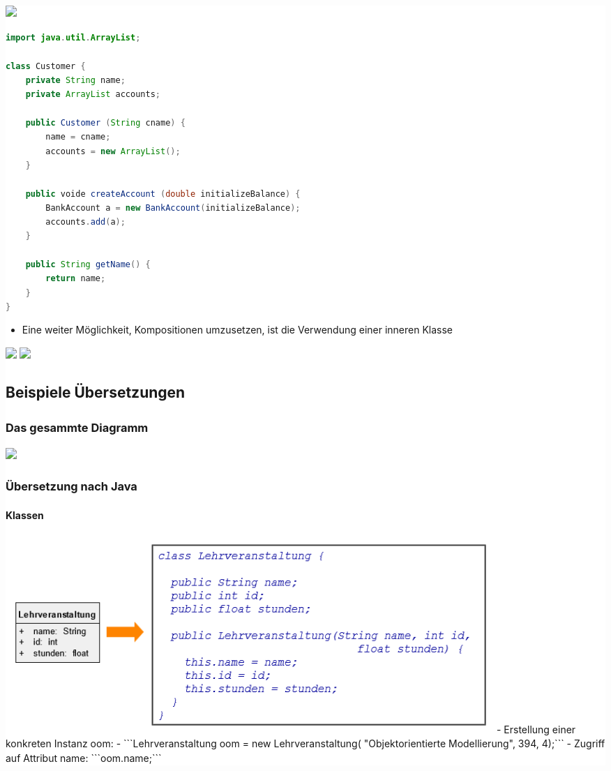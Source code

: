 <img src="images/VL14/komposition_beispiel2.png" width="30%">

```java
import java.util.ArrayList;

class Customer {
	private String name;
	private ArrayList accounts;

	public Customer (String cname) {
		name = cname;
		accounts = new ArrayList();
	}

	public voide createAccount (double initializeBalance) {
		BankAccount a = new BankAccount(initializeBalance);
		accounts.add(a);
	}

	public String getName() {
		return name;
	}
}
```

- Eine weiter Möglichkeit, Kompositionen umzusetzen, ist die Verwendung einer inneren Klasse

<img src="images/VL14/uml_uebersetzung6.png" width="70%">

<img src="images/VL14/uml_uebersetzung7.png" width="70%">

## Beispiele Übersetzungen
### Das gesammte Diagramm
<img src="images/VL14/Übersetzung/Diagramm1.PNG" width="700">

### Übersetzung nach Java
#### Klassen
<img src="images/VL14/Übersetzung/Übersetzung1.PNG" width="700">
- Erstellung einer konkreten Instanz oom:
	- ```Lehrveranstaltung oom = new Lehrveranstaltung( "Objektorientierte Modellierung", 394, 4);```
- Zugriff auf Attribut name: ```oom.name;```
